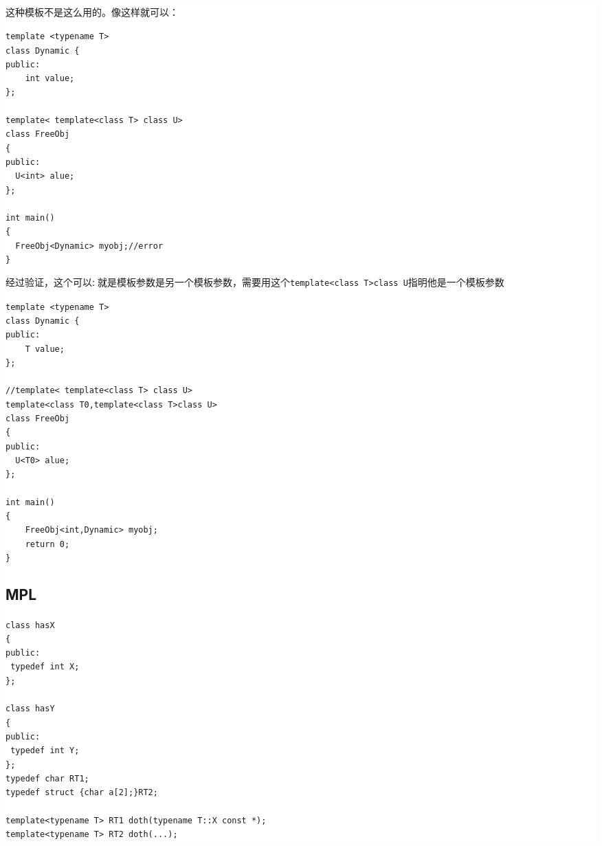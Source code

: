 这种模板不是这么用的。像这样就可以：
```
template <typename T>
class Dynamic {
public:
    int value;
};

template< template<class T> class U>
class FreeObj
{
public:
  U<int> alue;
};

int main()
{
  FreeObj<Dynamic> myobj;//error
}
```

经过验证，这个可以:
就是模板参数是另一个模板参数，需要用这个`template<class T>class U`指明他是一个模板参数
```
template <typename T>  
class Dynamic {
public:    
    T value;
};

//template< template<class T> class U>
template<class T0,template<class T>class U>
class FreeObj
{
public:
  U<T0> alue;
};

int main()
{
    FreeObj<int,Dynamic> myobj;
    return 0;
}
```


## MPL
```
class hasX
{
public:
 typedef int X;
};

class hasY
{
public:
 typedef int Y;
};
typedef char RT1;
typedef struct {char a[2];}RT2;

template<typename T> RT1 doth(typename T::X const *);
template<typename T> RT2 doth(...);

```